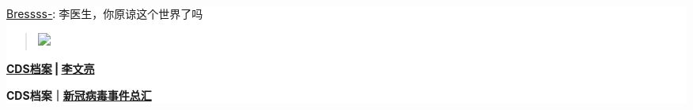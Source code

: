 
[Bressss-](https://weibo.com/u/7867838410): 李医生，你原谅这个世界了吗



> 
> ![](https://chinadigitaltimes.net/chinese/files/2020/03/37-150x150.jpg)
> 
> 


**[CDS档案](https://chinadigitaltimes.net/chinese/tag/cds%e6%a1%a3%e6%a1%88/ "Posts tagged with CDS档案") | [李文亮](https://chinadigitaltimes.net/space/%E6%9D%8E%E6%96%87%E4%BA%AE)** 


**CDS档案｜[新冠病毒事件总汇](https://chinadigitaltimes.net/space/%E6%96%B0%E5%86%A0%E7%97%85%E6%AF%92%E4%BA%8B%E4%BB%B6%E6%80%BB%E6%B1%87)** 


